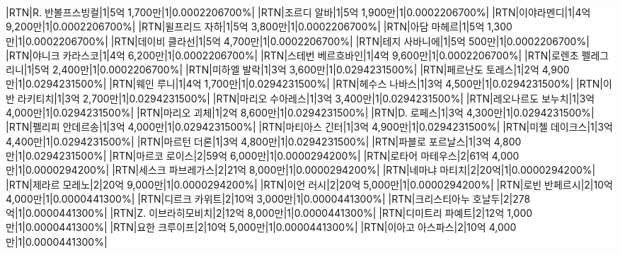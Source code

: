 |RTN|R. 반볼프스빙컬|1|5억 1,700만|1|0.0002206700%|
|RTN|조르디 알바|1|5억 1,900만|1|0.0002206700%|
|RTN|이야라멘디|1|4억 9,200만|1|0.0002206700%|
|RTN|윌프리드 자하|1|5억 3,800만|1|0.0002206700%|
|RTN|아담 마헤르|1|5억 1,300만|1|0.0002206700%|
|RTN|데이비 클라선|1|5억 4,700만|1|0.0002206700%|
|RTN|테지 사바니에|1|5억 500만|1|0.0002206700%|
|RTN|야니크 카라스코|1|4억 6,200만|1|0.0002206700%|
|RTN|스테번 베르흐바인|1|4억 9,600만|1|0.0002206700%|
|RTN|로렌초 펠레그리니|1|5억 2,400만|1|0.0002206700%|
|RTN|미하엘 발락|1|3억 3,600만|1|0.0294231500%|
|RTN|페르난도 토레스|1|2억 4,900만|1|0.0294231500%|
|RTN|웨인 루니|1|4억 1,700만|1|0.0294231500%|
|RTN|헤수스 나바스|1|3억 4,500만|1|0.0294231500%|
|RTN|이반 라키티치|1|3억 2,700만|1|0.0294231500%|
|RTN|마리오 수아레스|1|3억 3,400만|1|0.0294231500%|
|RTN|레오나르도 보누치|1|3억 4,000만|1|0.0294231500%|
|RTN|마리오 괴체|1|2억 8,600만|1|0.0294231500%|
|RTN|D. 로페스|1|3억 4,300만|1|0.0294231500%|
|RTN|펠리피 안데르송|1|3억 4,000만|1|0.0294231500%|
|RTN|마티아스 긴터|1|3억 4,900만|1|0.0294231500%|
|RTN|미첼 데이크스|1|3억 4,400만|1|0.0294231500%|
|RTN|마르턴 더론|1|3억 4,800만|1|0.0294231500%|
|RTN|파블로 포르날스|1|3억 4,800만|1|0.0294231500%|
|RTN|마르코 로이스|2|59억 6,000만|1|0.0000294200%|
|RTN|로타어 마테우스|2|61억 4,000만|1|0.0000294200%|
|RTN|세스크 파브레가스|2|21억 8,000만|1|0.0000294200%|
|RTN|네마냐 마티치|2|20억|1|0.0000294200%|
|RTN|제라르 모레노|2|20억 9,000만|1|0.0000294200%|
|RTN|이언 러시|2|20억 5,000만|1|0.0000294200%|
|RTN|로빈 반페르시|2|10억 4,000만|1|0.0000441300%|
|RTN|디르크 카위트|2|10억 3,000만|1|0.0000441300%|
|RTN|크리스티아누 호날두|2|278억|1|0.0000441300%|
|RTN|Z. 이브라히모비치|2|12억 8,000만|1|0.0000441300%|
|RTN|디미트리 파예트|2|12억 1,000만|1|0.0000441300%|
|RTN|요한 크루이프|2|10억 5,000만|1|0.0000441300%|
|RTN|이아고 아스파스|2|10억 4,000만|1|0.0000441300%|